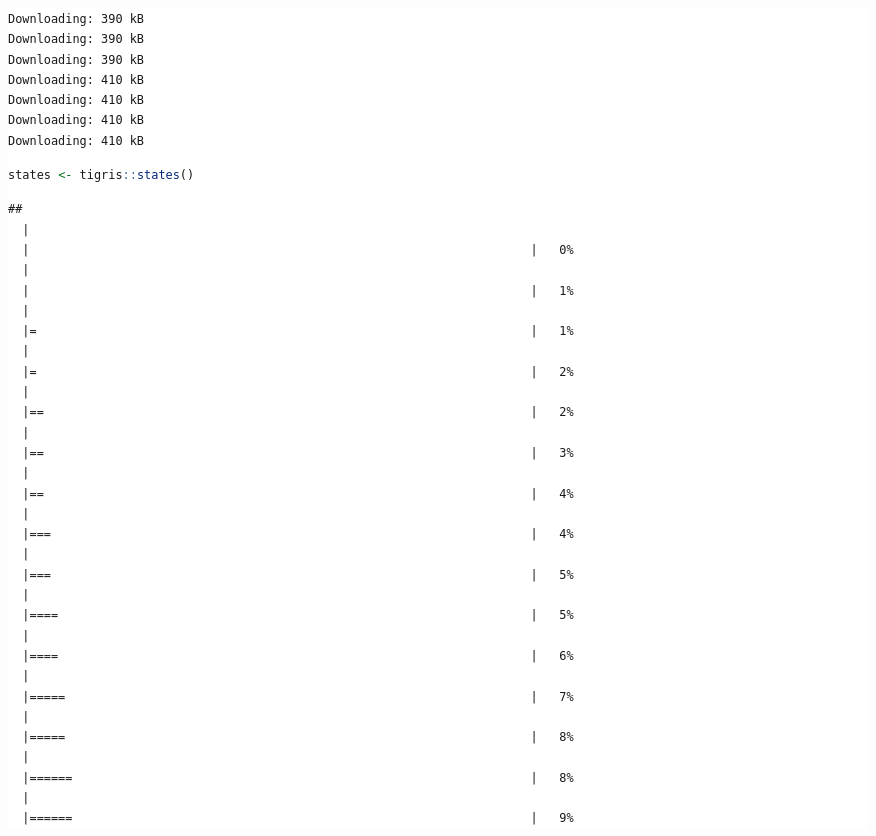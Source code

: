     Downloading: 390 kB     
    Downloading: 390 kB     
    Downloading: 390 kB     
    Downloading: 410 kB     
    Downloading: 410 kB     
    Downloading: 410 kB     
    Downloading: 410 kB

``` r
states <- tigris::states()
```

    ## 
      |                                                                            
      |                                                                      |   0%
      |                                                                            
      |                                                                      |   1%
      |                                                                            
      |=                                                                     |   1%
      |                                                                            
      |=                                                                     |   2%
      |                                                                            
      |==                                                                    |   2%
      |                                                                            
      |==                                                                    |   3%
      |                                                                            
      |==                                                                    |   4%
      |                                                                            
      |===                                                                   |   4%
      |                                                                            
      |===                                                                   |   5%
      |                                                                            
      |====                                                                  |   5%
      |                                                                            
      |====                                                                  |   6%
      |                                                                            
      |=====                                                                 |   7%
      |                                                                            
      |=====                                                                 |   8%
      |                                                                            
      |======                                                                |   8%
      |                                                                            
      |======                                                                |   9%